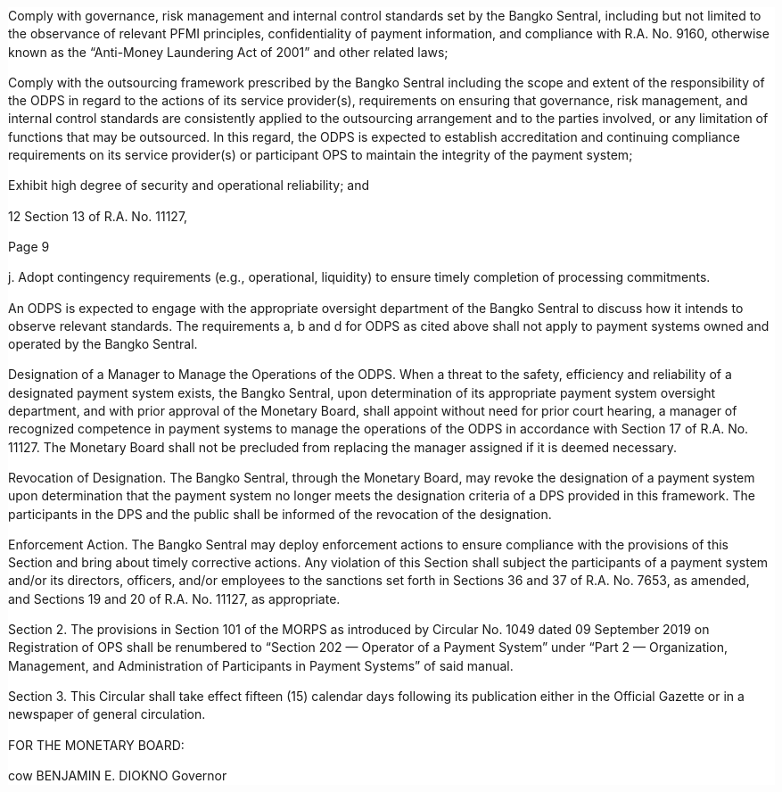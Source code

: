 Comply with governance, risk management and internal control standards set by the Bangko Sentral, including but not limited to the observance of relevant PFMI principles, confidentiality of payment information, and compliance with R.A. No. 9160, otherwise known as the “Anti-Money Laundering Act of 2001” and other related laws;

Comply with the outsourcing framework prescribed by the Bangko Sentral including the scope and extent of the responsibility of the ODPS in regard to the actions of its service provider(s), requirements on ensuring that governance, risk management, and internal control standards are consistently applied to the outsourcing arrangement and to the parties involved, or any limitation of functions that may be outsourced. In this regard, the ODPS is expected to establish accreditation and continuing compliance requirements on its service provider(s) or participant OPS to maintain the integrity of the payment system;

Exhibit high degree of security and operational reliability; and

12 Section 13 of R.A. No. 11127,

Page 9

j. Adopt contingency requirements (e.g., operational, liquidity) to ensure timely completion of processing commitments.

An ODPS is expected to engage with the appropriate oversight department of the Bangko Sentral to discuss how it intends to observe relevant standards. The requirements a, b and d for ODPS as cited above shall not apply to payment systems owned and operated by the Bangko Sentral.

Designation of a Manager to Manage the Operations of the ODPS. When a threat to the safety, efficiency and reliability of a designated payment system exists, the Bangko Sentral, upon determination of its appropriate payment system oversight department, and with prior approval of the Monetary Board, shall appoint without need for prior court hearing, a manager of recognized competence in payment systems to manage the operations of the ODPS in accordance with Section 17 of R.A. No. 11127. The Monetary Board shall not be precluded from replacing the manager assigned if it is deemed necessary.

Revocation of Designation. The Bangko Sentral, through the Monetary Board, may revoke the designation of a payment system upon determination that the payment system no longer meets the designation criteria of a DPS provided in this framework. The participants in the DPS and the public shall be informed of the revocation of the designation.

Enforcement Action. The Bangko Sentral may deploy enforcement actions to ensure compliance with the provisions of this Section and bring about timely corrective actions. Any violation of this Section shall subject the participants of a payment system and/or its directors, officers, and/or employees to the sanctions set forth in Sections 36 and 37 of R.A. No. 7653, as amended, and Sections 19 and 20 of R.A. No. 11127, as appropriate.

Section 2. The provisions in Section 101 of the MORPS as introduced by Circular No. 1049 dated 09 September 2019 on Registration of OPS shall be renumbered to “Section 202 — Operator of a Payment System” under “Part 2 — Organization, Management, and Administration of Participants in Payment Systems” of said manual.

Section 3. This Circular shall take effect fifteen (15) calendar days following its publication either in the Official Gazette or in a newspaper of general circulation.

FOR THE MONETARY BOARD:

cow BENJAMIN E. DIOKNO Governor